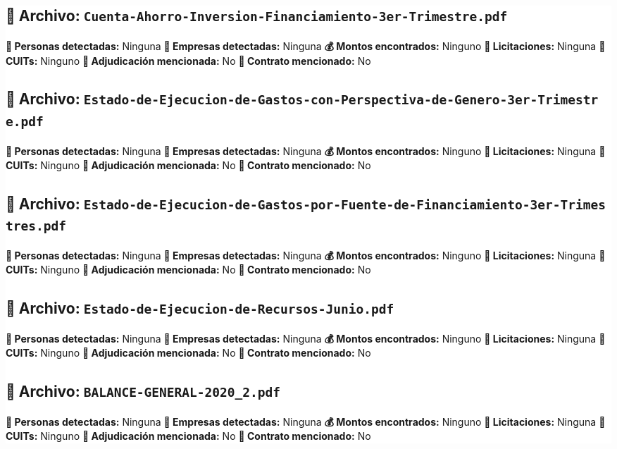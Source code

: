 ## 📄 Archivo: `Cuenta-Ahorro-Inversion-Financiamiento-3er-Trimestre.pdf`
**👥 Personas detectadas:** Ninguna
**🏢 Empresas detectadas:** Ninguna
**💰 Montos encontrados:** Ninguno
**📑 Licitaciones:** Ninguna
**🔢 CUITs:** Ninguno
**🧾 Adjudicación mencionada:** No
**📃 Contrato mencionado:** No

## 📄 Archivo: `Estado-de-Ejecucion-de-Gastos-con-Perspectiva-de-Genero-3er-Trimestre.pdf`
**👥 Personas detectadas:** Ninguna
**🏢 Empresas detectadas:** Ninguna
**💰 Montos encontrados:** Ninguno
**📑 Licitaciones:** Ninguna
**🔢 CUITs:** Ninguno
**🧾 Adjudicación mencionada:** No
**📃 Contrato mencionado:** No

## 📄 Archivo: `Estado-de-Ejecucion-de-Gastos-por-Fuente-de-Financiamiento-3er-Trimestres.pdf`
**👥 Personas detectadas:** Ninguna
**🏢 Empresas detectadas:** Ninguna
**💰 Montos encontrados:** Ninguno
**📑 Licitaciones:** Ninguna
**🔢 CUITs:** Ninguno
**🧾 Adjudicación mencionada:** No
**📃 Contrato mencionado:** No

## 📄 Archivo: `Estado-de-Ejecucion-de-Recursos-Junio.pdf`
**👥 Personas detectadas:** Ninguna
**🏢 Empresas detectadas:** Ninguna
**💰 Montos encontrados:** Ninguno
**📑 Licitaciones:** Ninguna
**🔢 CUITs:** Ninguno
**🧾 Adjudicación mencionada:** No
**📃 Contrato mencionado:** No

## 📄 Archivo: `BALANCE-GENERAL-2020_2.pdf`
**👥 Personas detectadas:** Ninguna
**🏢 Empresas detectadas:** Ninguna
**💰 Montos encontrados:** Ninguno
**📑 Licitaciones:** Ninguna
**🔢 CUITs:** Ninguno
**🧾 Adjudicación mencionada:** No
**📃 Contrato mencionado:** No
